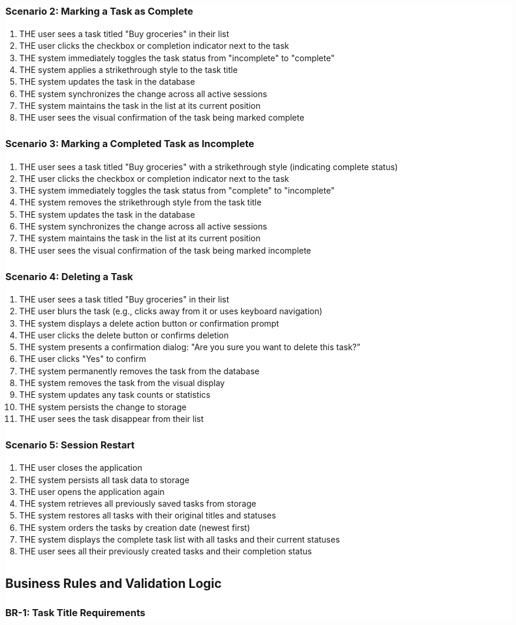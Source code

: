 ### Scenario 2: Marking a Task as Complete

1. THE user sees a task titled "Buy groceries" in their list
2. THE user clicks the checkbox or completion indicator next to the task
3. THE system immediately toggles the task status from "incomplete" to "complete"
4. THE system applies a strikethrough style to the task title
5. THE system updates the task in the database
6. THE system synchronizes the change across all active sessions
7. THE system maintains the task in the list at its current position
8. THE user sees the visual confirmation of the task being marked complete

### Scenario 3: Marking a Completed Task as Incomplete

1. THE user sees a task titled "Buy groceries" with a strikethrough style (indicating complete status)
2. THE user clicks the checkbox or completion indicator next to the task
3. THE system immediately toggles the task status from "complete" to "incomplete"
4. THE system removes the strikethrough style from the task title
5. THE system updates the task in the database
6. THE system synchronizes the change across all active sessions
7. THE system maintains the task in the list at its current position
8. THE user sees the visual confirmation of the task being marked incomplete

### Scenario 4: Deleting a Task

1. THE user sees a task titled "Buy groceries" in their list
2. THE user blurs the task (e.g., clicks away from it or uses keyboard navigation)
3. THE system displays a delete action button or confirmation prompt
4. THE user clicks the delete button or confirms deletion
5. THE system presents a confirmation dialog: "Are you sure you want to delete this task?"
6. THE user clicks "Yes" to confirm
7. THE system permanently removes the task from the database
8. THE system removes the task from the visual display
9. THE system updates any task counts or statistics
10. THE system persists the change to storage
11. THE user sees the task disappear from their list

### Scenario 5: Session Restart

1. THE user closes the application
2. THE system persists all task data to storage
3. THE user opens the application again
4. THE system retrieves all previously saved tasks from storage
5. THE system restores all tasks with their original titles and statuses
6. THE system orders the tasks by creation date (newest first)
7. THE system displays the complete task list with all tasks and their current statuses
8. THE user sees all their previously created tasks and their completion status

## Business Rules and Validation Logic

### BR-1: Task Title Requirements
